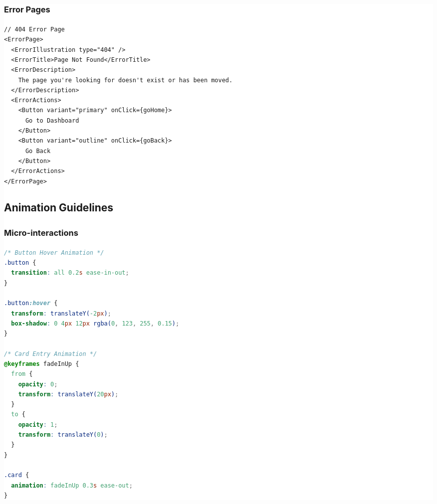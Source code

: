 ### Error Pages
```tsx
// 404 Error Page
<ErrorPage>
  <ErrorIllustration type="404" />
  <ErrorTitle>Page Not Found</ErrorTitle>
  <ErrorDescription>
    The page you're looking for doesn't exist or has been moved.
  </ErrorDescription>
  <ErrorActions>
    <Button variant="primary" onClick={goHome}>
      Go to Dashboard
    </Button>
    <Button variant="outline" onClick={goBack}>
      Go Back
    </Button>
  </ErrorActions>
</ErrorPage>
```

## Animation Guidelines

### Micro-interactions
```css
/* Button Hover Animation */
.button {
  transition: all 0.2s ease-in-out;
}

.button:hover {
  transform: translateY(-2px);
  box-shadow: 0 4px 12px rgba(0, 123, 255, 0.15);
}

/* Card Entry Animation */
@keyframes fadeInUp {
  from {
    opacity: 0;
    transform: translateY(20px);
  }
  to {
    opacity: 1;
    transform: translateY(0);
  }
}

.card {
  animation: fadeInUp 0.3s ease-out;
}
```

